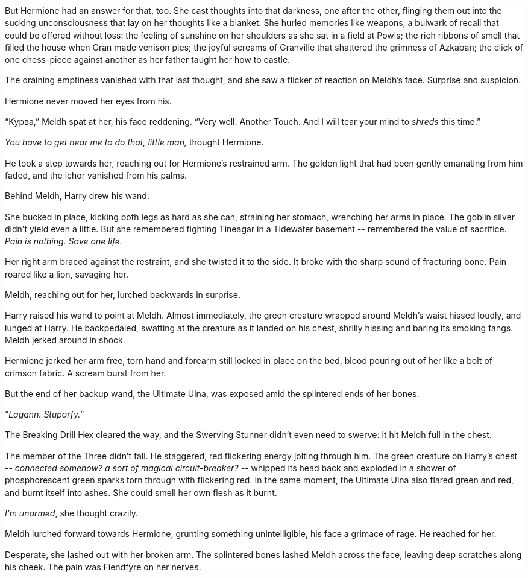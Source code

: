 But Hermione had an answer for that, too. She cast thoughts into that darkness, one after the other, flinging them out into the sucking unconsciousness that lay on her thoughts like a blanket. She hurled memories like weapons, a bulwark of recall that could be offered without loss: the feeling of sunshine on her shoulders as she sat in a field at Powis; the rich ribbons of smell that filled the house when Gran made venison pies; the joyful screams of Granville that shattered the grimness of Azkaban; the click of one chess-piece against another as her father taught her how to castle.

The draining emptiness vanished with that last thought, and she saw a flicker of reaction on Meldh’s face. Surprise and suspicion.

Hermione never moved her eyes from his.

“<span lang="el">Kурва</span>,” Meldh spat at her, his face reddening. “Very well. Another Touch. And I will tear your mind to *shreds* this time.”

*You have to get near me to do that, little man,* thought Hermione.

He took a step towards her, reaching out for Hermione’s restrained arm. The golden light that had been gently emanating from him faded, and the ichor vanished from his palms.

Behind Meldh, Harry drew his wand.

She bucked in place, kicking both legs as hard as she can, straining her stomach, wrenching her arms in place. The goblin silver didn’t yield even a little. But she remembered fighting Tineagar in a Tidewater basement -- remembered the value of sacrifice. *Pain is nothing. Save one life.*

Her right arm braced against the restraint, and she twisted it to the side. It broke with the sharp sound of fracturing bone. Pain roared like a lion, savaging her.

Meldh, reaching out for her, lurched backwards in surprise.

Harry raised his wand to point at Meldh. Almost immediately, the green creature wrapped around Meldh’s waist hissed loudly, and lunged at Harry. He backpedaled, swatting at the creature as it landed on his chest, shrilly hissing and baring its smoking fangs. Meldh jerked around in shock.

Hermione jerked her arm free, torn hand and forearm still locked in place on the bed, blood pouring out of her like a bolt of crimson fabric. A scream burst from her.

But the end of her backup wand, the Ultimate Ulna, was exposed amid the splintered ends of her bones.

“*Lagann. Stuporfy.”*

The Breaking Drill Hex cleared the way, and the Swerving Stunner didn’t even need to swerve: it hit Meldh full in the chest.

The member of the Three didn’t fall. He staggered, red flickering energy jolting through him. The green creature on Harry’s chest -- *connected somehow? a sort of magical circuit-breaker?* -- whipped its head back and exploded in a shower of phosphorescent green sparks torn through with flickering red. In the same moment, the Ultimate Ulna also flared green and red, and burnt itself into ashes. She could smell her own flesh as it burnt.

*I’m unarmed*, she thought crazily.

Meldh lurched forward towards Hermione, grunting something unintelligible, his face a grimace of rage. He reached for her.

Desperate, she lashed out with her broken arm. The splintered bones lashed Meldh across the face, leaving deep scratches along his cheek. The pain was Fiendfyre on her nerves.
